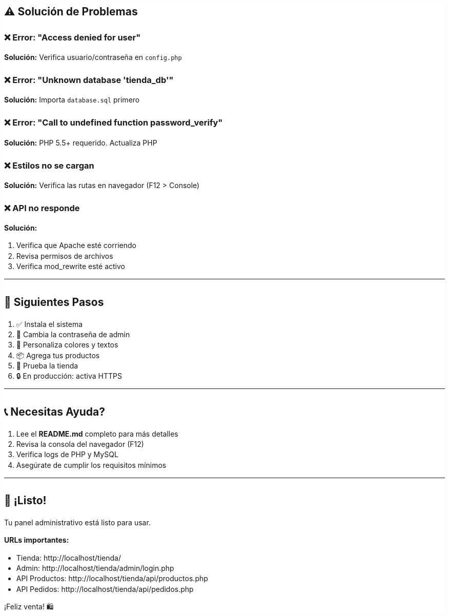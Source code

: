 
## ⚠️ Solución de Problemas

### ❌ Error: "Access denied for user"
**Solución:** Verifica usuario/contraseña en `config.php`

### ❌ Error: "Unknown database 'tienda_db'"
**Solución:** Importa `database.sql` primero

### ❌ Error: "Call to undefined function password_verify"
**Solución:** PHP 5.5+ requerido. Actualiza PHP

### ❌ Estilos no se cargan
**Solución:** Verifica las rutas en navegador (F12 > Console)

### ❌ API no responde
**Solución:** 
1. Verifica que Apache esté corriendo
2. Revisa permisos de archivos
3. Verifica mod_rewrite esté activo

---

## 🚀 Siguientes Pasos

1. ✅ Instala el sistema
2. 📝 Cambia la contraseña de admin
3. 🎨 Personaliza colores y textos
4. 📦 Agrega tus productos
5. 🛒 Prueba la tienda
6. 🔒 En producción: activa HTTPS

---

## 📞 Necesitas Ayuda?

1. Lee el **README.md** completo para más detalles
2. Revisa la consola del navegador (F12)
3. Verifica logs de PHP y MySQL
4. Asegúrate de cumplir los requisitos mínimos

---

## 🎉 ¡Listo!

Tu panel administrativo está listo para usar. 

**URLs importantes:**
- Tienda: http://localhost/tienda/
- Admin: http://localhost/tienda/admin/login.php
- API Productos: http://localhost/tienda/api/productos.php
- API Pedidos: http://localhost/tienda/api/pedidos.php

¡Feliz venta! 🛍️
